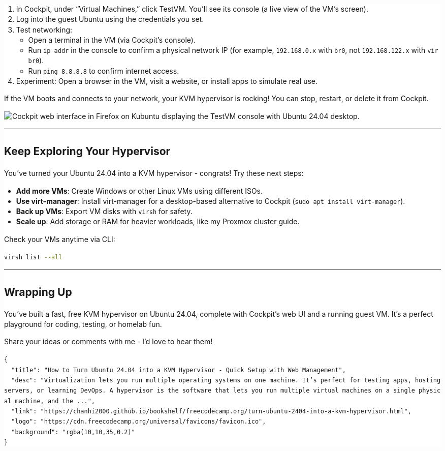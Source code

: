 1. In Cockpit, under “Virtual Machines,” click TestVM. You’ll see its console (a live view of the VM’s screen).
2. Log into the guest Ubuntu using the credentials you set.
3. Test networking:
    - Open a terminal in the VM (via Cockpit’s console).
    - Run `ip addr` in the console to confirm a physical network IP (for example, `192.168.0.x` with `br0`, not `192.168.122.x` with `virbr0`).
    - Run `ping 8.8.8.8` to confirm internet access.
4. Experiment: Open a browser in the VM, visit a website, or install apps to simulate real use.

If the VM boots and connects to your network, your KVM hypervisor is rocking! You can stop, restart, or delete it from Cockpit.

![Cockpit web interface in Firefox on Kubuntu displaying the TestVM console with Ubuntu 24.04 desktop.](https://cdn.hashnode.com/res/hashnode/image/upload/v1745307664700/ed54d452-4979-4468-a7fe-1dd538844e25.png)

---

## Keep Exploring Your Hypervisor

You’ve turned your Ubuntu 24.04 into a KVM hypervisor - congrats! Try these next steps:

- **Add more VMs**: Create Windows or other Linux VMs using different ISOs.
- **Use virt-manager**: Install virt-manager for a desktop-based alternative to Cockpit (`sudo apt install virt-manager`).
- **Back up VMs**: Export VM disks with `virsh` for safety.
- **Scale up**: Add storage or RAM for heavier workloads, like my Proxmox cluster guide.

Check your VMs anytime via CLI:

```sh
virsh list --all
```

---

## Wrapping Up

You’ve built a fast, free KVM hypervisor on Ubuntu 24.04, complete with Cockpit’s web UI and a running guest VM. It’s a perfect playground for coding, testing, or homelab fun.

Share your ideas or comments with me - I’d love to hear them!


```component VPCard
{
  "title": "How to Turn Ubuntu 24.04 into a KVM Hypervisor - Quick Setup with Web Management",
  "desc": "Virtualization lets you run multiple operating systems on one machine. It’s perfect for testing apps, hosting servers, or learning DevOps. A hypervisor is the software that lets you run multiple virtual machines on a single physical machine, and the ...",
  "link": "https://chanhi2000.github.io/bookshelf/freecodecamp.org/turn-ubuntu-2404-into-a-kvm-hypervisor.html",
  "logo": "https://cdn.freecodecamp.org/universal/favicons/favicon.ico",
  "background": "rgba(10,10,35,0.2)"
}
```
